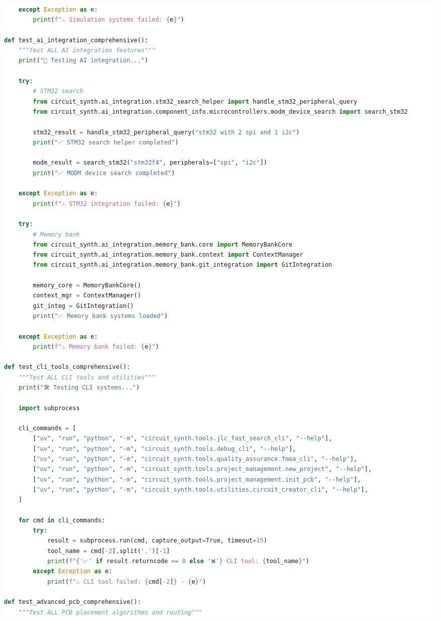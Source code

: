 ```python
    except Exception as e:
        print(f"⚠️ Simulation systems failed: {e}")

def test_ai_integration_comprehensive():
    """Test ALL AI integration features"""
    print("🧠 Testing AI integration...")
    
    try:
        # STM32 search
        from circuit_synth.ai_integration.stm32_search_helper import handle_stm32_peripheral_query
        from circuit_synth.ai_integration.component_info.microcontrollers.modm_device_search import search_stm32
        
        stm32_result = handle_stm32_peripheral_query("stm32 with 2 spi and 1 i2c")
        print("✅ STM32 search helper completed")
        
        modm_result = search_stm32("stm32f4", peripherals=["spi", "i2c"])
        print("✅ MODM device search completed")
        
    except Exception as e:
        print(f"⚠️ STM32 integration failed: {e}")
    
    try:
        # Memory bank
        from circuit_synth.ai_integration.memory_bank.core import MemoryBankCore
        from circuit_synth.ai_integration.memory_bank.context import ContextManager
        from circuit_synth.ai_integration.memory_bank.git_integration import GitIntegration
        
        memory_core = MemoryBankCore()
        context_mgr = ContextManager()
        git_integ = GitIntegration()
        print("✅ Memory bank systems loaded")
        
    except Exception as e:
        print(f"⚠️ Memory bank failed: {e}")

def test_cli_tools_comprehensive():
    """Test ALL CLI tools and utilities"""
    print("🛠️ Testing CLI systems...")
    
    import subprocess
    
    cli_commands = [
        ["uv", "run", "python", "-m", "circuit_synth.tools.jlc_fast_search_cli", "--help"],
        ["uv", "run", "python", "-m", "circuit_synth.tools.debug_cli", "--help"],
        ["uv", "run", "python", "-m", "circuit_synth.tools.quality_assurance.fmea_cli", "--help"],
        ["uv", "run", "python", "-m", "circuit_synth.tools.project_management.new_project", "--help"],
        ["uv", "run", "python", "-m", "circuit_synth.tools.project_management.init_pcb", "--help"],
        ["uv", "run", "python", "-m", "circuit_synth.tools.utilities.circuit_creator_cli", "--help"],
    ]
    
    for cmd in cli_commands:
        try:
            result = subprocess.run(cmd, capture_output=True, timeout=15)
            tool_name = cmd[-2].split('.')[-1]
            print(f"{'✅' if result.returncode == 0 else '❌'} CLI tool: {tool_name}")
        except Exception as e:
            print(f"⚠️ CLI tool failed: {cmd[-2]} - {e}")

def test_advanced_pcb_comprehensive():
    """Test ALL PCB placement algorithms and routing"""
```